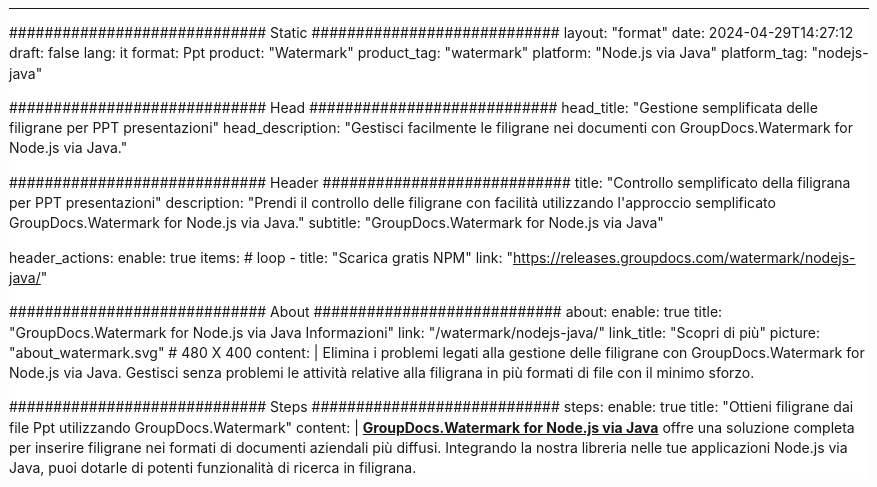 
---
############################# Static ############################
layout: "format"
date:  2024-04-29T14:27:12
draft: false
lang: it
format: Ppt
product: "Watermark"
product_tag: "watermark"
platform: "Node.js via Java"
platform_tag: "nodejs-java"

############################# Head ############################
head_title: "Gestione semplificata delle filigrane per PPT presentazioni"
head_description: "Gestisci facilmente le filigrane nei documenti con GroupDocs.Watermark for Node.js via Java."

############################# Header ############################
title: "Controllo semplificato della filigrana per PPT presentazioni" 
description: "Prendi il controllo delle filigrane con facilità utilizzando l'approccio semplificato GroupDocs.Watermark for Node.js via Java."
subtitle: "GroupDocs.Watermark for Node.js via Java" 

header_actions:
  enable: true
  items:
    #  loop
    - title: "Scarica gratis NPM"
      link: "https://releases.groupdocs.com/watermark/nodejs-java/"
      
############################# About ############################
about:
    enable: true
    title: "GroupDocs.Watermark for Node.js via Java Informazioni"
    link: "/watermark/nodejs-java/"
    link_title: "Scopri di più"
    picture: "about_watermark.svg" # 480 X 400
    content: |
       Elimina i problemi legati alla gestione delle filigrane con GroupDocs.Watermark for Node.js via Java. Gestisci senza problemi le attività relative alla filigrana in più formati di file con il minimo sforzo.

############################# Steps ############################
steps:
    enable: true
    title: "Ottieni filigrane dai file Ppt utilizzando GroupDocs.Watermark"
    content: |
      **[GroupDocs.Watermark for Node.js via Java](https://products.groupdocs.com/watermark/nodejs-java/)** offre una soluzione completa per inserire filigrane nei formati di documenti aziendali più diffusi. Integrando la nostra libreria nelle tue applicazioni Node.js via Java, puoi dotarle di potenti funzionalità di ricerca in filigrana.
      